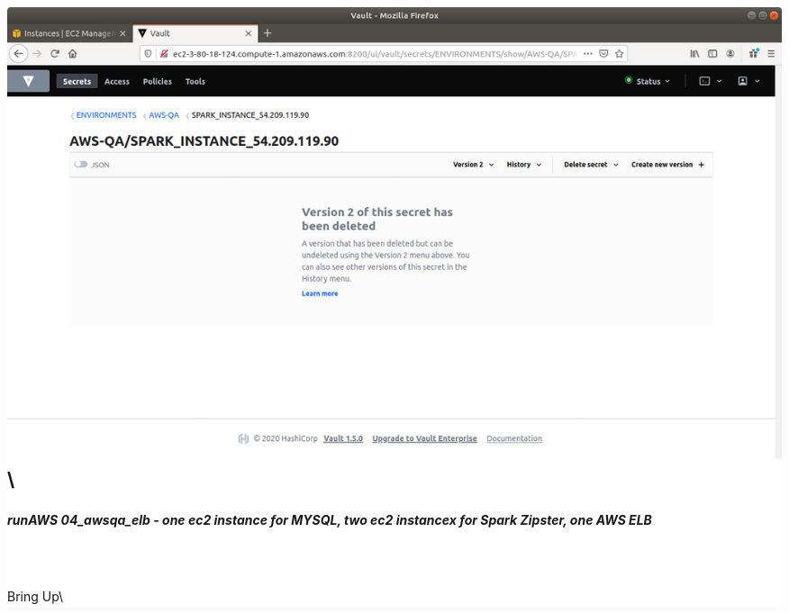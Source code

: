 ![runAWS_03_awsqa_03_bring_down_05](assets/runAWS_03_awsqa_03_bring_down_05.png)\
---
##### runAWS 04_awsqa_elb  - one ec2 instance for MYSQL, two ec2 instancex for Spark Zipster, one AWS ELB
<BR />\
Bring Up\